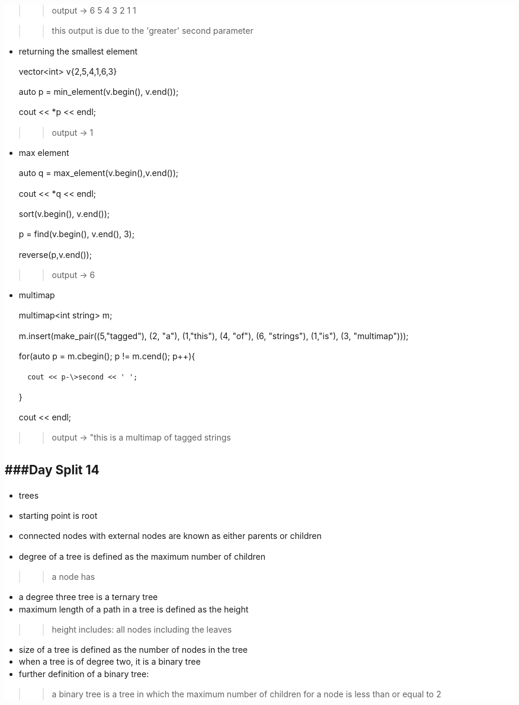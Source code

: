 >> output -> 6 5 4 3 2 1 1

>> this output is due to the 'greater' second parameter

- returning the smallest element

    vector<int\> v{2,5,4,1,6,3}

    auto p = min_element(v.begin(), v.end());

    cout << *p << endl;

>> output -> 1

- max element

    auto q = max_element(v.begin(),v.end());

    cout << *q << endl;

    sort(v.begin(), v.end());

    p = find(v.begin(), v.end(), 3);

    reverse(p,v.end());

>> output -> 6

- multimap

    multimap<int string\> m;

    m.insert(make_pair((5,"tagged"), (2, "a"), (1,"this"), (4, "of"), (6, "strings"), (1,"is"), (3, "multimap")));

    for(auto p = m.cbegin(); p != m.cend(); p++){

        cout << p-\>second << ' ';
        
    }
    
    cout << endl;

>> output -> "this is a multimap of tagged strings


###Day Split 14
--------------------------------------
- trees
- starting point is root
- connected nodes with external nodes are known as either parents or children

- degree of a tree is defined as the maximum number of children
>> a node has

- a degree three tree is a ternary tree
- maximum length of a path in a tree is defined as the height
>> height includes: all nodes including the leaves
- size of a tree is defined as the number of nodes in the tree
- when a tree is of degree two, it is a binary tree
- further definition of a binary tree:
>> a binary tree is a tree in which the maximum number of children
>> for a node is less than or equal to 2
